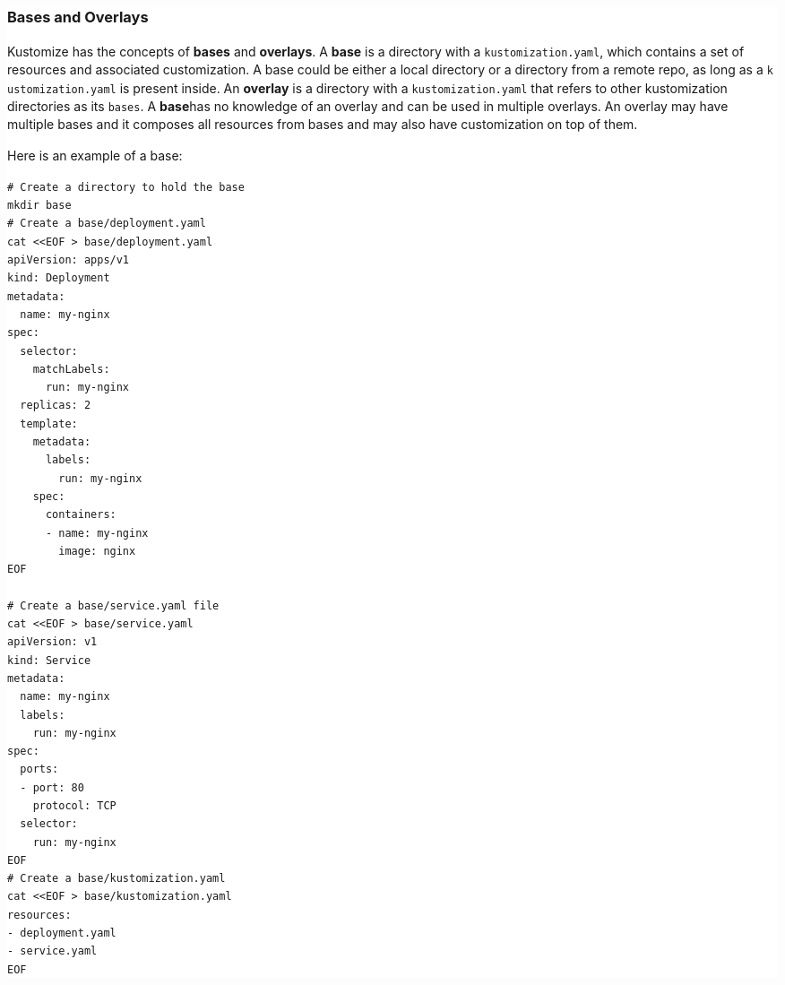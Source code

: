 ### Bases and Overlays

Kustomize has the concepts of **bases** and **overlays**. A **base** is a directory with a `kustomization.yaml`, which contains a set of resources and associated customization. A base could be either a local directory or a directory from a remote repo, as long as a `kustomization.yaml` is present inside. An **overlay** is a directory with a `kustomization.yaml` that refers to other kustomization directories as its `bases`. A **base**has no knowledge of an overlay and can be used in multiple overlays. An overlay may have multiple bases and it composes all resources from bases and may also have customization on top of them.

Here is an example of a base:

```shell
# Create a directory to hold the base
mkdir base
# Create a base/deployment.yaml
cat <<EOF > base/deployment.yaml
apiVersion: apps/v1
kind: Deployment
metadata:
  name: my-nginx
spec:
  selector:
    matchLabels:
      run: my-nginx
  replicas: 2
  template:
    metadata:
      labels:
        run: my-nginx
    spec:
      containers:
      - name: my-nginx
        image: nginx
EOF

# Create a base/service.yaml file
cat <<EOF > base/service.yaml
apiVersion: v1
kind: Service
metadata:
  name: my-nginx
  labels:
    run: my-nginx
spec:
  ports:
  - port: 80
    protocol: TCP
  selector:
    run: my-nginx
EOF
# Create a base/kustomization.yaml
cat <<EOF > base/kustomization.yaml
resources:
- deployment.yaml
- service.yaml
EOF
```
